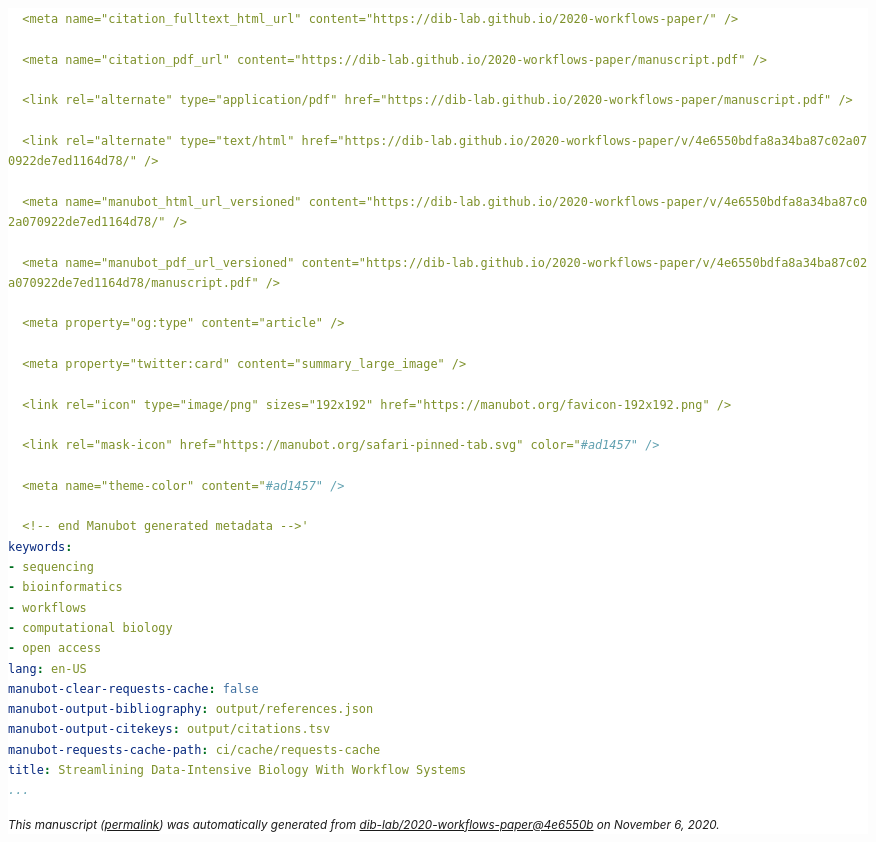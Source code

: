 ```yaml
  <meta name="citation_fulltext_html_url" content="https://dib-lab.github.io/2020-workflows-paper/" />

  <meta name="citation_pdf_url" content="https://dib-lab.github.io/2020-workflows-paper/manuscript.pdf" />

  <link rel="alternate" type="application/pdf" href="https://dib-lab.github.io/2020-workflows-paper/manuscript.pdf" />

  <link rel="alternate" type="text/html" href="https://dib-lab.github.io/2020-workflows-paper/v/4e6550bdfa8a34ba87c02a070922de7ed1164d78/" />

  <meta name="manubot_html_url_versioned" content="https://dib-lab.github.io/2020-workflows-paper/v/4e6550bdfa8a34ba87c02a070922de7ed1164d78/" />

  <meta name="manubot_pdf_url_versioned" content="https://dib-lab.github.io/2020-workflows-paper/v/4e6550bdfa8a34ba87c02a070922de7ed1164d78/manuscript.pdf" />

  <meta property="og:type" content="article" />

  <meta property="twitter:card" content="summary_large_image" />

  <link rel="icon" type="image/png" sizes="192x192" href="https://manubot.org/favicon-192x192.png" />

  <link rel="mask-icon" href="https://manubot.org/safari-pinned-tab.svg" color="#ad1457" />

  <meta name="theme-color" content="#ad1457" />

  <!-- end Manubot generated metadata -->'
keywords:
- sequencing
- bioinformatics
- workflows
- computational biology
- open access
lang: en-US
manubot-clear-requests-cache: false
manubot-output-bibliography: output/references.json
manubot-output-citekeys: output/citations.tsv
manubot-requests-cache-path: ci/cache/requests-cache
title: Streamlining Data-Intensive Biology With Workflow Systems
...
```







<small><em>
This manuscript
([permalink](https://dib-lab.github.io/2020-workflows-paper/v/4e6550bdfa8a34ba87c02a070922de7ed1164d78/))
was automatically generated
from [dib-lab/2020-workflows-paper@4e6550b](https://github.com/dib-lab/2020-workflows-paper/tree/4e6550bdfa8a34ba87c02a070922de7ed1164d78)
on November 6, 2020.
</em></small>
